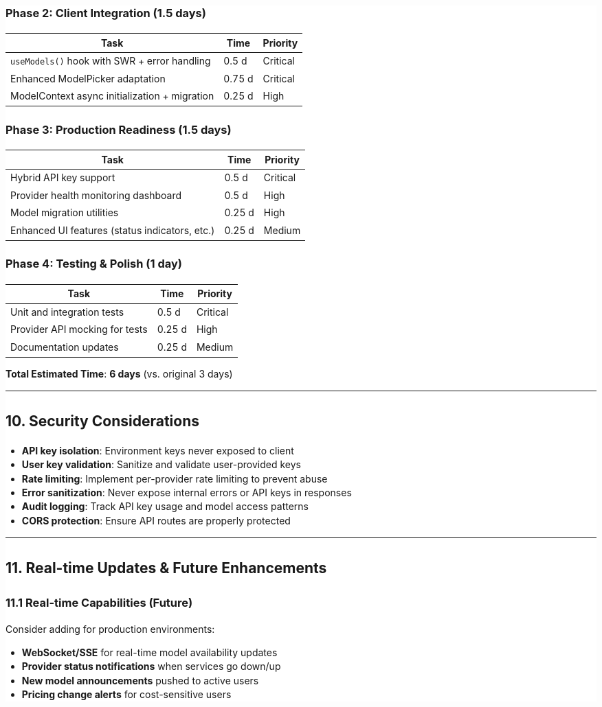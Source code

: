 ### Phase 2: Client Integration (1.5 days)
| Task | Time | Priority |
|------|------|----------|
| `useModels()` hook with SWR + error handling | 0.5 d | Critical |
| Enhanced ModelPicker adaptation | 0.75 d | Critical |
| ModelContext async initialization + migration | 0.25 d | High |

### Phase 3: Production Readiness (1.5 days)
| Task | Time | Priority |
|------|------|----------|
| Hybrid API key support | 0.5 d | Critical |
| Provider health monitoring dashboard | 0.5 d | High |
| Model migration utilities | 0.25 d | High |
| Enhanced UI features (status indicators, etc.) | 0.25 d | Medium |

### Phase 4: Testing & Polish (1 day)
| Task | Time | Priority |
|------|------|----------|
| Unit and integration tests | 0.5 d | Critical |
| Provider API mocking for tests | 0.25 d | High |
| Documentation updates | 0.25 d | Medium |

**Total Estimated Time**: **6 days** (vs. original 3 days)

---

## 10. Security Considerations

* **API key isolation**: Environment keys never exposed to client
* **User key validation**: Sanitize and validate user-provided keys
* **Rate limiting**: Implement per-provider rate limiting to prevent abuse
* **Error sanitization**: Never expose internal errors or API keys in responses
* **Audit logging**: Track API key usage and model access patterns
* **CORS protection**: Ensure API routes are properly protected

---

## 11. Real-time Updates & Future Enhancements

### 11.1 Real-time Capabilities (Future)
Consider adding for production environments:
* **WebSocket/SSE** for real-time model availability updates
* **Provider status notifications** when services go down/up
* **New model announcements** pushed to active users
* **Pricing change alerts** for cost-sensitive users
